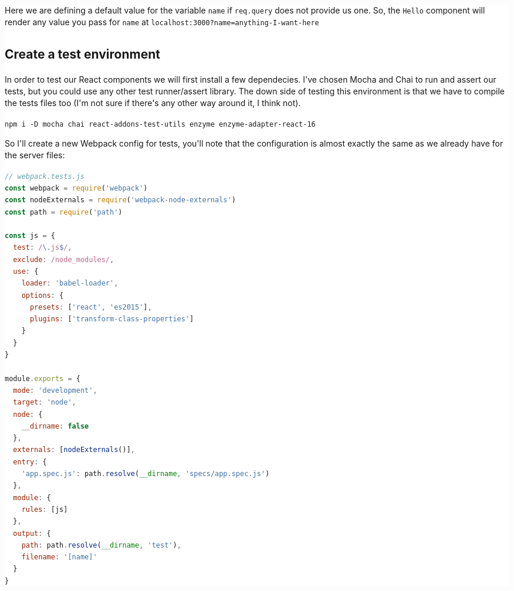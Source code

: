 Here we are defining a default value for the variable `name` if `req.query` does
not provide us one. So, the `Hello` component will render any value you pass
for `name` at `localhost:3000?name=anything-I-want-here`

## Create a test environment

In order to test our React components we will first install a few dependecies. I've chosen Mocha and Chai to run and assert our tests, but you could use any
other test runner/assert library. The down side of testing this environment is
that we have to compile the tests files too (I'm not sure if there's any other
way around it, I think not).

```
npm i -D mocha chai react-addons-test-utils enzyme enzyme-adapter-react-16
```

So I'll create a new Webpack config for tests, you'll note that the configuration is almost
exactly the same as we already have for the server files:

```js
// webpack.tests.js
const webpack = require('webpack')
const nodeExternals = require('webpack-node-externals')
const path = require('path')

const js = {
  test: /\.js$/,
  exclude: /node_modules/,
  use: {
    loader: 'babel-loader',
    options: {
      presets: ['react', 'es2015'],
      plugins: ['transform-class-properties']
    }
  }
}

module.exports = {
  mode: 'development',
  target: 'node',
  node: {
    __dirname: false
  },
  externals: [nodeExternals()],
  entry: {
    'app.spec.js': path.resolve(__dirname, 'specs/app.spec.js')
  },
  module: {
    rules: [js]
  },
  output: {
    path: path.resolve(__dirname, 'test'),
    filename: '[name]'
  }
}
```
